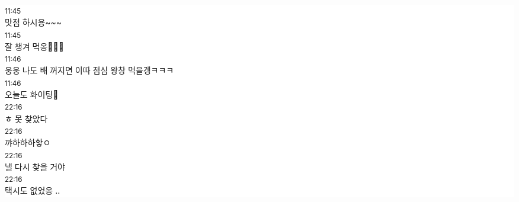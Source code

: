 <div class="message" markdown="1">
<div class="message-date" markdown="1">
<small>11:45</small>
</div>
<div markdown="1">
맛점 하시용~~~
</div>
</div>
<div class="message" markdown="1">
<div class="message-date" markdown="1">
<small>11:45</small>
</div>
<div markdown="1">
잘 챙겨 먹옹🥰🥰🥰
</div>
</div>
<div class="message" markdown="1">
<div class="message-date" markdown="1">
<small>11:46</small>
</div>
<div markdown="1">
웅웅 나도 배 꺼지면 이따 점심 왕창 먹을겡ㅋㅋㅋ
</div>
</div>
<div class="message" markdown="1">
<div class="message-date" markdown="1">
<small>11:46</small>
</div>
<div markdown="1">
오늘도 화이팅🥰
</div>
</div>
<div class="message" markdown="1">
<div class="message-date" markdown="1">
<small>22:16</small>
</div>
<div markdown="1">
ㅎ 못 찾았다
</div>
</div>
<div class="message" markdown="1">
<div class="message-date" markdown="1">
<small>22:16</small>
</div>
<div markdown="1">
꺄하하하핳ㅇ
</div>
</div>
<div class="message" markdown="1">
<div class="message-date" markdown="1">
<small>22:16</small>
</div>
<div markdown="1">
낼 다시 찾을 거야
</div>
</div>
<div class="message" markdown="1">
<div class="message-date" markdown="1">
<small>22:16</small>
</div>
<div markdown="1">
택시도 없었옹 ..
</div>
</div>